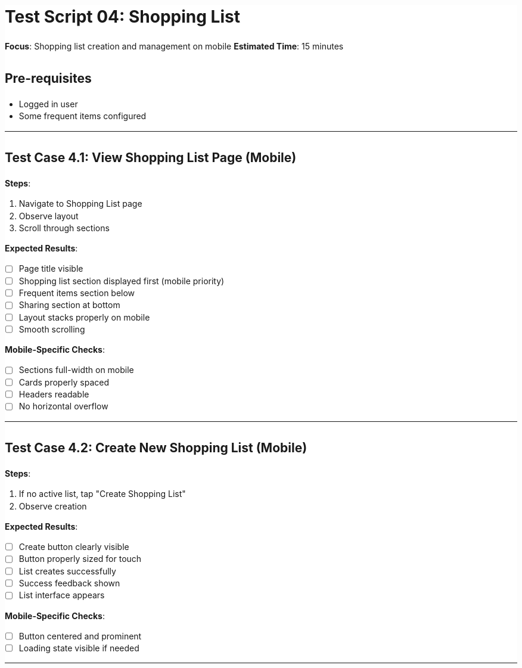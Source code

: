 # Test Script 04: Shopping List

**Focus**: Shopping list creation and management on mobile
**Estimated Time**: 15 minutes

## Pre-requisites
- Logged in user
- Some frequent items configured

---

## Test Case 4.1: View Shopping List Page (Mobile)

**Steps**:
1. Navigate to Shopping List page
2. Observe layout
3. Scroll through sections

**Expected Results**:
- [ ] Page title visible
- [ ] Shopping list section displayed first (mobile priority)
- [ ] Frequent items section below
- [ ] Sharing section at bottom
- [ ] Layout stacks properly on mobile
- [ ] Smooth scrolling

**Mobile-Specific Checks**:
- [ ] Sections full-width on mobile
- [ ] Cards properly spaced
- [ ] Headers readable
- [ ] No horizontal overflow

---

## Test Case 4.2: Create New Shopping List (Mobile)

**Steps**:
1. If no active list, tap "Create Shopping List"
2. Observe creation

**Expected Results**:
- [ ] Create button clearly visible
- [ ] Button properly sized for touch
- [ ] List creates successfully
- [ ] Success feedback shown
- [ ] List interface appears

**Mobile-Specific Checks**:
- [ ] Button centered and prominent
- [ ] Loading state visible if needed

---
